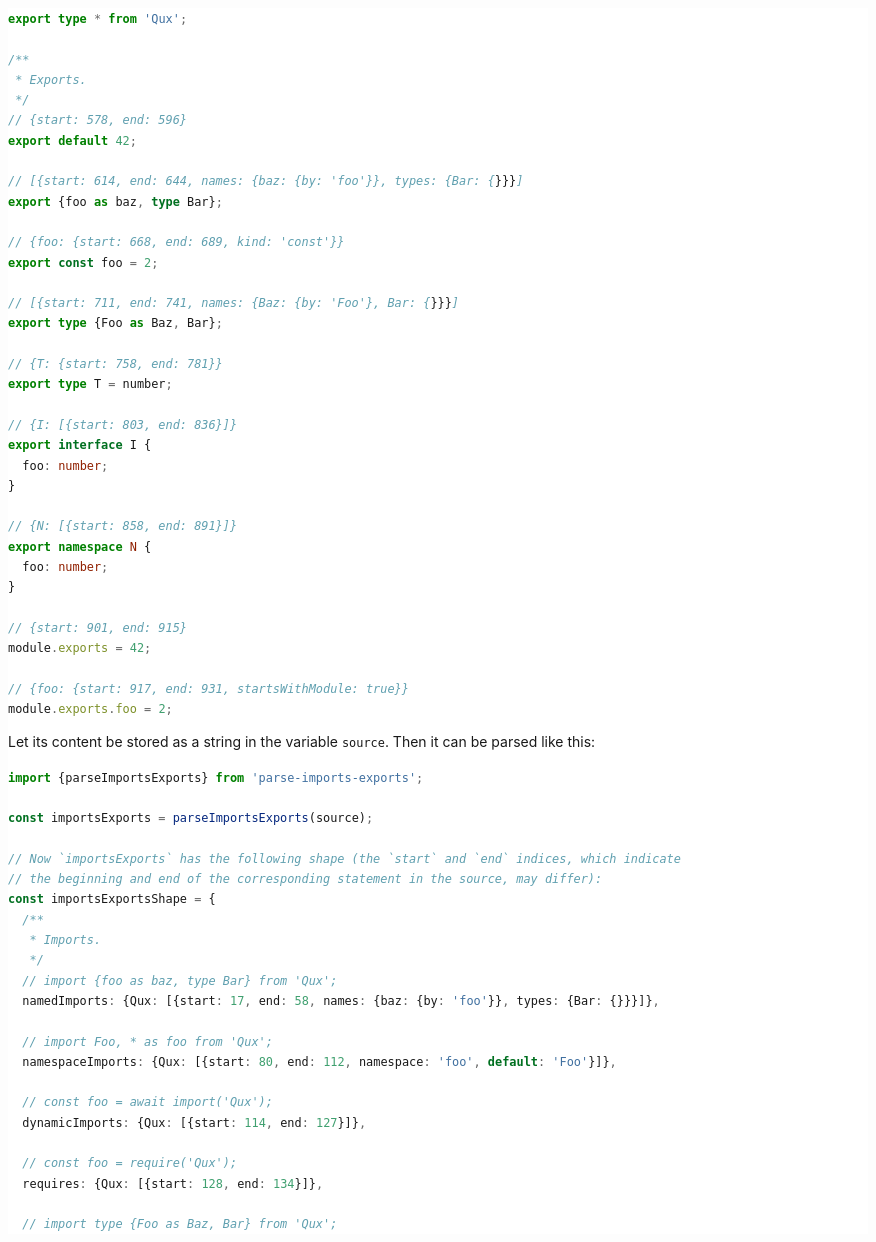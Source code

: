 ```ts
export type * from 'Qux';

/**
 * Exports.
 */
// {start: 578, end: 596}
export default 42;

// [{start: 614, end: 644, names: {baz: {by: 'foo'}}, types: {Bar: {}}}]
export {foo as baz, type Bar};

// {foo: {start: 668, end: 689, kind: 'const'}}
export const foo = 2;

// [{start: 711, end: 741, names: {Baz: {by: 'Foo'}, Bar: {}}}]
export type {Foo as Baz, Bar};

// {T: {start: 758, end: 781}}
export type T = number;

// {I: [{start: 803, end: 836}]}
export interface I {
  foo: number;
}

// {N: [{start: 858, end: 891}]}
export namespace N {
  foo: number;
}

// {start: 901, end: 915}
module.exports = 42;

// {foo: {start: 917, end: 931, startsWithModule: true}}
module.exports.foo = 2;
```

Let its content be stored as a string in the variable `source`.
Then it can be parsed like this:

```ts
import {parseImportsExports} from 'parse-imports-exports';

const importsExports = parseImportsExports(source);

// Now `importsExports` has the following shape (the `start` and `end` indices, which indicate
// the beginning and end of the corresponding statement in the source, may differ):
const importsExportsShape = {
  /**
   * Imports.
   */
  // import {foo as baz, type Bar} from 'Qux';
  namedImports: {Qux: [{start: 17, end: 58, names: {baz: {by: 'foo'}}, types: {Bar: {}}}]},

  // import Foo, * as foo from 'Qux';
  namespaceImports: {Qux: [{start: 80, end: 112, namespace: 'foo', default: 'Foo'}]},

  // const foo = await import('Qux');
  dynamicImports: {Qux: [{start: 114, end: 127}]},

  // const foo = require('Qux');
  requires: {Qux: [{start: 128, end: 134}]},

  // import type {Foo as Baz, Bar} from 'Qux';
```

[conventional-commits-image]: https://img.shields.io/badge/Conventional_Commits-1.0.0-yellow.svg 'The Conventional Commits specification'
[conventional-commits-url]: https://www.conventionalcommits.org/en/v1.0.0/
[license-image]: https://img.shields.io/badge/license-MIT-blue.svg 'The MIT License'
[license-url]: LICENSE
[npm-image]: https://img.shields.io/npm/v/parse-imports-exports.svg 'parse-imports-exports'
[npm-url]: https://www.npmjs.com/package/parse-imports-exports
[prettier-image]: https://img.shields.io/badge/code_style-prettier-ff69b4.svg 'Prettier code formatter'
[prettier-url]: https://prettier.io/
[size-image]: https://img.shields.io/bundlephobia/minzip/parse-imports-exports 'parse-imports-exports'
[size-url]: https://bundlephobia.com/package/parse-imports-exports